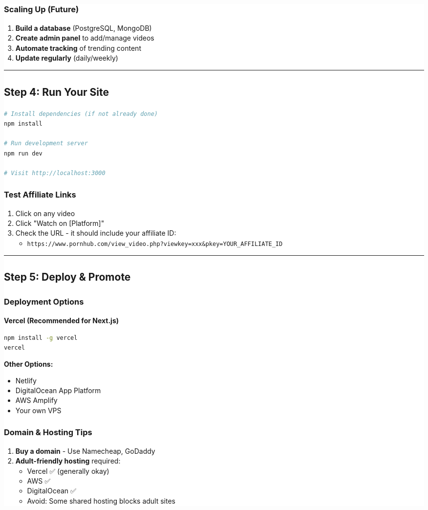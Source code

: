 ### Scaling Up (Future)

1. **Build a database** (PostgreSQL, MongoDB)
2. **Create admin panel** to add/manage videos
3. **Automate tracking** of trending content
4. **Update regularly** (daily/weekly)

---

## Step 4: Run Your Site

```bash
# Install dependencies (if not already done)
npm install

# Run development server
npm run dev

# Visit http://localhost:3000
```

### Test Affiliate Links

1. Click on any video
2. Click "Watch on [Platform]"
3. Check the URL - it should include your affiliate ID:
   - `https://www.pornhub.com/view_video.php?viewkey=xxx&pkey=YOUR_AFFILIATE_ID`

---

## Step 5: Deploy & Promote

### Deployment Options

**Vercel (Recommended for Next.js)**
```bash
npm install -g vercel
vercel
```

**Other Options:**
- Netlify
- DigitalOcean App Platform
- AWS Amplify
- Your own VPS

### Domain & Hosting Tips

1. **Buy a domain** - Use Namecheap, GoDaddy
2. **Adult-friendly hosting** required:
   - Vercel ✅ (generally okay)
   - AWS ✅
   - DigitalOcean ✅
   - Avoid: Some shared hosting blocks adult sites
